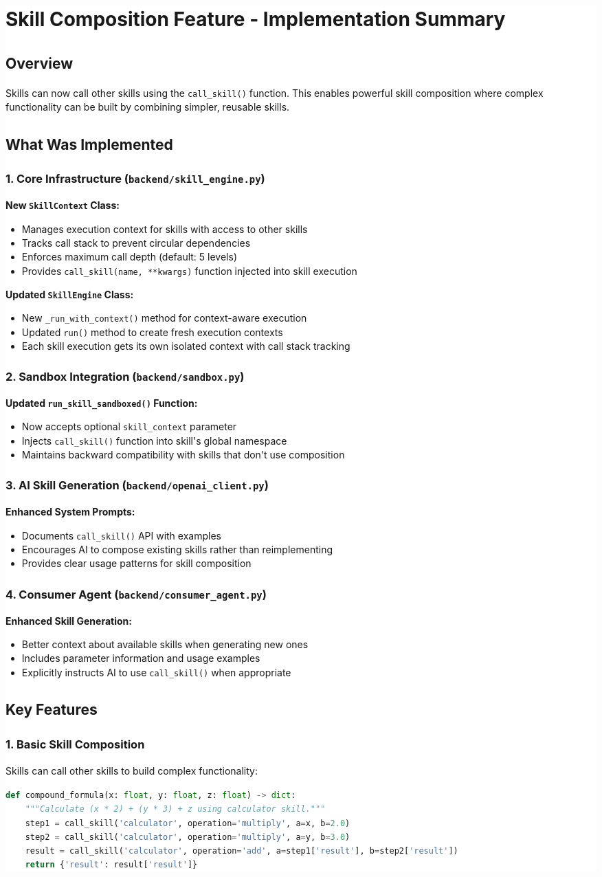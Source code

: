 # Skill Composition Feature - Implementation Summary

## Overview

Skills can now call other skills using the `call_skill()` function. This enables powerful skill composition where complex functionality can be built by combining simpler, reusable skills.

## What Was Implemented

### 1. Core Infrastructure (`backend/skill_engine.py`)

**New `SkillContext` Class:**
- Manages execution context for skills with access to other skills
- Tracks call stack to prevent circular dependencies
- Enforces maximum call depth (default: 5 levels)
- Provides `call_skill(name, **kwargs)` function injected into skill execution

**Updated `SkillEngine` Class:**
- New `_run_with_context()` method for context-aware execution
- Updated `run()` method to create fresh execution contexts
- Each skill execution gets its own isolated context with call stack tracking

### 2. Sandbox Integration (`backend/sandbox.py`)

**Updated `run_skill_sandboxed()` Function:**
- Now accepts optional `skill_context` parameter
- Injects `call_skill()` function into skill's global namespace
- Maintains backward compatibility with skills that don't use composition

### 3. AI Skill Generation (`backend/openai_client.py`)

**Enhanced System Prompts:**
- Documents `call_skill()` API with examples
- Encourages AI to compose existing skills rather than reimplementing
- Provides clear usage patterns for skill composition

### 4. Consumer Agent (`backend/consumer_agent.py`)

**Enhanced Skill Generation:**
- Better context about available skills when generating new ones
- Includes parameter information and usage examples
- Explicitly instructs AI to use `call_skill()` when appropriate

## Key Features

### 1. Basic Skill Composition
Skills can call other skills to build complex functionality:

```python
def compound_formula(x: float, y: float, z: float) -> dict:
    """Calculate (x * 2) + (y * 3) + z using calculator skill."""
    step1 = call_skill('calculator', operation='multiply', a=x, b=2.0)
    step2 = call_skill('calculator', operation='multiply', a=y, b=3.0)
    result = call_skill('calculator', operation='add', a=step1['result'], b=step2['result'])
    return {'result': result['result']}
```
